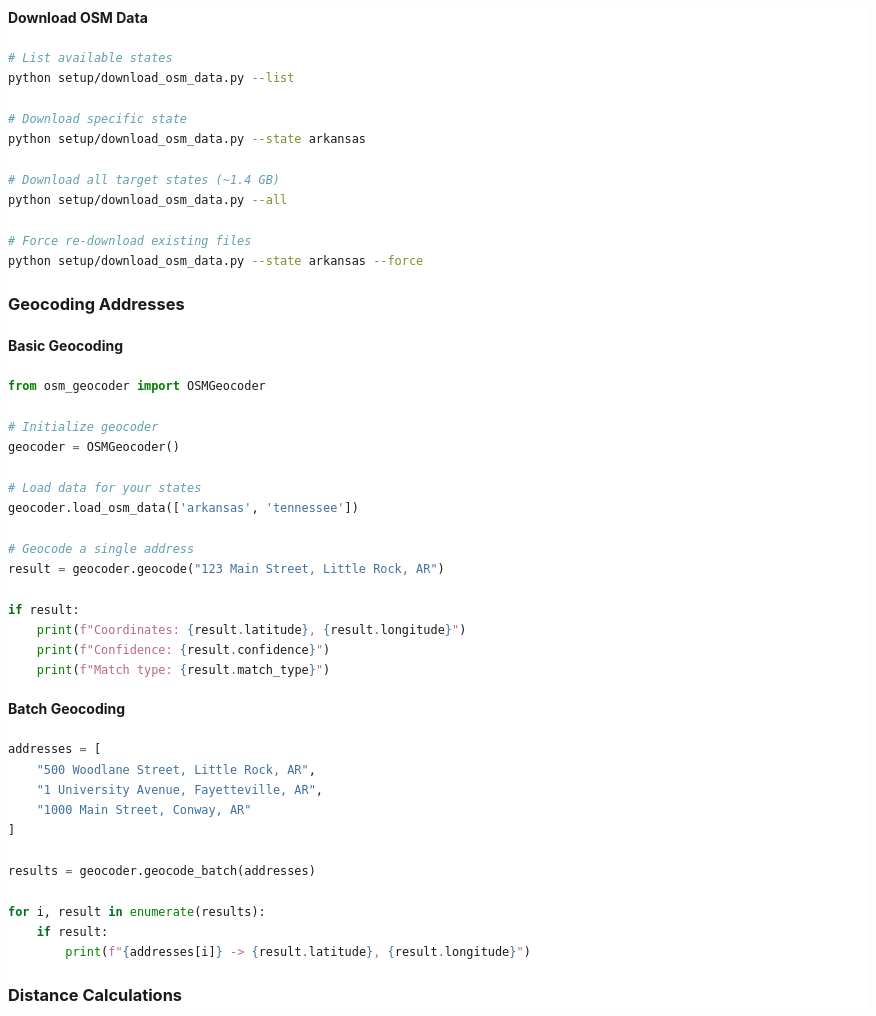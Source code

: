 #### Download OSM Data
```bash
# List available states
python setup/download_osm_data.py --list

# Download specific state
python setup/download_osm_data.py --state arkansas

# Download all target states (~1.4 GB)
python setup/download_osm_data.py --all

# Force re-download existing files
python setup/download_osm_data.py --state arkansas --force
```

### Geocoding Addresses

#### Basic Geocoding
```python
from osm_geocoder import OSMGeocoder

# Initialize geocoder
geocoder = OSMGeocoder()

# Load data for your states
geocoder.load_osm_data(['arkansas', 'tennessee'])

# Geocode a single address
result = geocoder.geocode("123 Main Street, Little Rock, AR")

if result:
    print(f"Coordinates: {result.latitude}, {result.longitude}")
    print(f"Confidence: {result.confidence}")
    print(f"Match type: {result.match_type}")
```

#### Batch Geocoding
```python
addresses = [
    "500 Woodlane Street, Little Rock, AR",
    "1 University Avenue, Fayetteville, AR",
    "1000 Main Street, Conway, AR"
]

results = geocoder.geocode_batch(addresses)

for i, result in enumerate(results):
    if result:
        print(f"{addresses[i]} -> {result.latitude}, {result.longitude}")
```

### Distance Calculations
